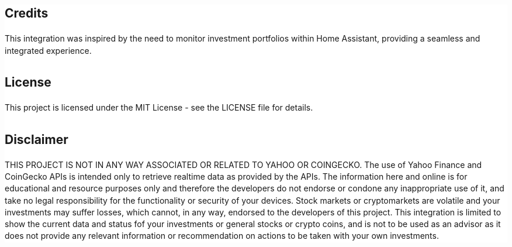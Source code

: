 
## Credits
This integration was inspired by the need to monitor investment portfolios within Home Assistant, providing a seamless and integrated experience.


## License
This project is licensed under the MIT License - see the LICENSE file for details.

## Disclaimer
THIS PROJECT IS NOT IN ANY WAY ASSOCIATED OR RELATED TO YAHOO OR COINGECKO. The use of Yahoo Finance and CoinGecko APIs is intended only to retrieve realtime data as provided by the APIs.
The information here and online is for educational and resource purposes only and therefore the developers do not endorse or condone any inappropriate use of it, and take no legal responsibility for the functionality or security of your devices.
Stock markets or cryptomarkets are volatile and your investments may suffer losses, which cannot, in any way, endorsed to the developers of this project. This integration is limited to show the current data and status fof your investments or general stocks or crypto coins, and is not to be used as an advisor as it does not provide any relevant information or recommendation on actions to be taken with your own investments.

